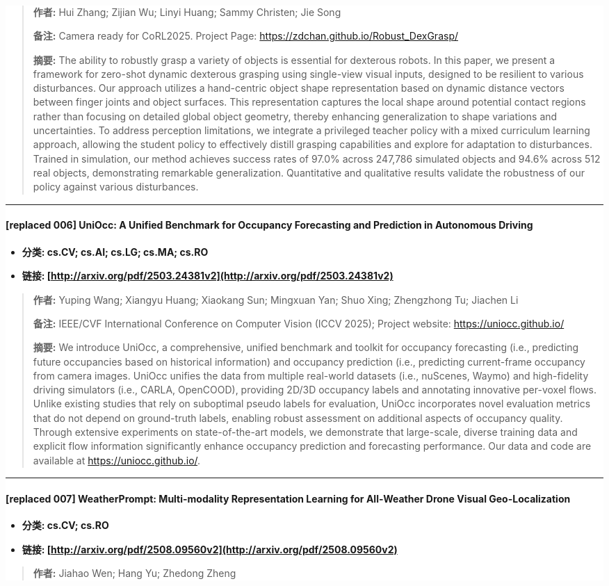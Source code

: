 > **作者:** Hui Zhang; Zijian Wu; Linyi Huang; Sammy Christen; Jie Song
>
> **备注:** Camera ready for CoRL2025. Project Page: https://zdchan.github.io/Robust_DexGrasp/
>
> **摘要:** The ability to robustly grasp a variety of objects is essential for dexterous robots. In this paper, we present a framework for zero-shot dynamic dexterous grasping using single-view visual inputs, designed to be resilient to various disturbances. Our approach utilizes a hand-centric object shape representation based on dynamic distance vectors between finger joints and object surfaces. This representation captures the local shape around potential contact regions rather than focusing on detailed global object geometry, thereby enhancing generalization to shape variations and uncertainties. To address perception limitations, we integrate a privileged teacher policy with a mixed curriculum learning approach, allowing the student policy to effectively distill grasping capabilities and explore for adaptation to disturbances. Trained in simulation, our method achieves success rates of 97.0% across 247,786 simulated objects and 94.6% across 512 real objects, demonstrating remarkable generalization. Quantitative and qualitative results validate the robustness of our policy against various disturbances.
>
---
#### [replaced 006] UniOcc: A Unified Benchmark for Occupancy Forecasting and Prediction in Autonomous Driving
- **分类: cs.CV; cs.AI; cs.LG; cs.MA; cs.RO**

- **链接: [http://arxiv.org/pdf/2503.24381v2](http://arxiv.org/pdf/2503.24381v2)**

> **作者:** Yuping Wang; Xiangyu Huang; Xiaokang Sun; Mingxuan Yan; Shuo Xing; Zhengzhong Tu; Jiachen Li
>
> **备注:** IEEE/CVF International Conference on Computer Vision (ICCV 2025); Project website: https://uniocc.github.io/
>
> **摘要:** We introduce UniOcc, a comprehensive, unified benchmark and toolkit for occupancy forecasting (i.e., predicting future occupancies based on historical information) and occupancy prediction (i.e., predicting current-frame occupancy from camera images. UniOcc unifies the data from multiple real-world datasets (i.e., nuScenes, Waymo) and high-fidelity driving simulators (i.e., CARLA, OpenCOOD), providing 2D/3D occupancy labels and annotating innovative per-voxel flows. Unlike existing studies that rely on suboptimal pseudo labels for evaluation, UniOcc incorporates novel evaluation metrics that do not depend on ground-truth labels, enabling robust assessment on additional aspects of occupancy quality. Through extensive experiments on state-of-the-art models, we demonstrate that large-scale, diverse training data and explicit flow information significantly enhance occupancy prediction and forecasting performance. Our data and code are available at https://uniocc.github.io/.
>
---
#### [replaced 007] WeatherPrompt: Multi-modality Representation Learning for All-Weather Drone Visual Geo-Localization
- **分类: cs.CV; cs.RO**

- **链接: [http://arxiv.org/pdf/2508.09560v2](http://arxiv.org/pdf/2508.09560v2)**

> **作者:** Jiahao Wen; Hang Yu; Zhedong Zheng
>